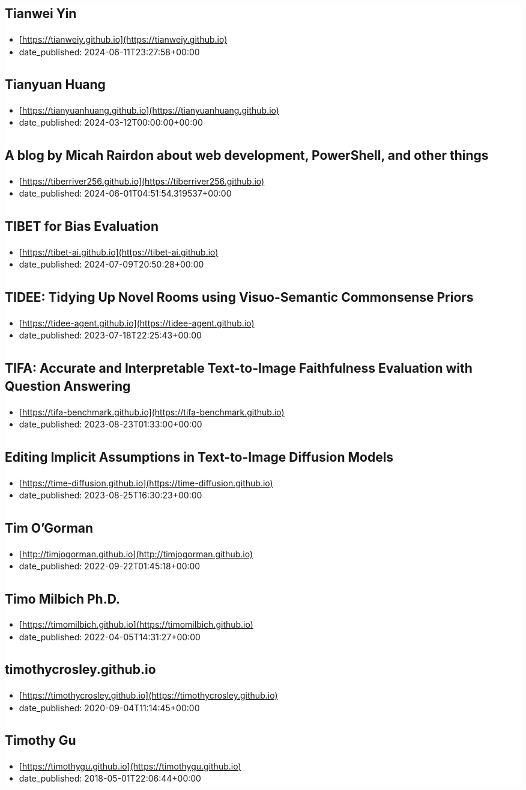  ## Tianwei Yin
 - [https://tianweiy.github.io](https://tianweiy.github.io)
 - date_published: 2024-06-11T23:27:58+00:00

 ## Tianyuan Huang
 - [https://tianyuanhuang.github.io](https://tianyuanhuang.github.io)
 - date_published: 2024-03-12T00:00:00+00:00

 ## A blog by Micah Rairdon about web development, PowerShell, and other things
 - [https://tiberriver256.github.io](https://tiberriver256.github.io)
 - date_published: 2024-06-01T04:51:54.319537+00:00

 ## TIBET for Bias Evaluation
 - [https://tibet-ai.github.io](https://tibet-ai.github.io)
 - date_published: 2024-07-09T20:50:28+00:00

 ## TIDEE: Tidying Up Novel Rooms using Visuo-Semantic Commonsense Priors
 - [https://tidee-agent.github.io](https://tidee-agent.github.io)
 - date_published: 2023-07-18T22:25:43+00:00

 ## TIFA: Accurate and Interpretable Text-to-Image Faithfulness Evaluation with Question Answering
 - [https://tifa-benchmark.github.io](https://tifa-benchmark.github.io)
 - date_published: 2023-08-23T01:33:00+00:00

 ## Editing Implicit Assumptions in Text-to-Image Diffusion Models
 - [https://time-diffusion.github.io](https://time-diffusion.github.io)
 - date_published: 2023-08-25T16:30:23+00:00

 ## Tim O’Gorman
 - [http://timjogorman.github.io](http://timjogorman.github.io)
 - date_published: 2022-09-22T01:45:18+00:00

 ## Timo Milbich  Ph.D.
 - [https://timomilbich.github.io](https://timomilbich.github.io)
 - date_published: 2022-04-05T14:31:27+00:00

 ## timothycrosley.github.io
 - [https://timothycrosley.github.io](https://timothycrosley.github.io)
 - date_published: 2020-09-04T11:14:45+00:00

 ## Timothy Gu
 - [https://timothygu.github.io](https://timothygu.github.io)
 - date_published: 2018-05-01T22:06:44+00:00
